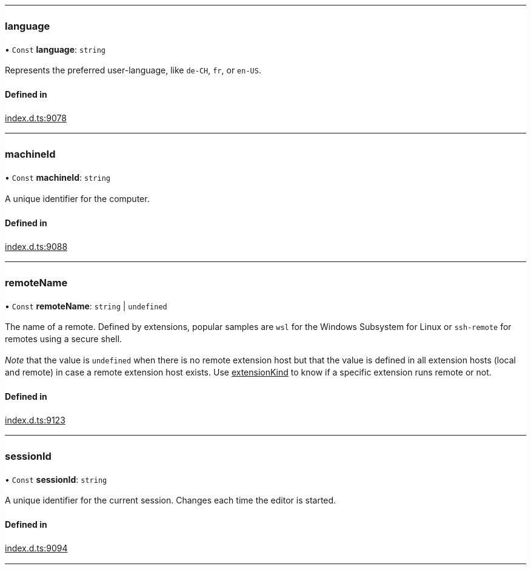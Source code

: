 ___

### language

• `Const` **language**: `string`

Represents the preferred user-language, like `de-CH`, `fr`, or `en-US`.

#### Defined in

[index.d.ts:9078](https://github.com/huaweicloud/cloudide-plugin-api/blob/5055bbd/index.d.ts#L9078)

___

### machineId

• `Const` **machineId**: `string`

A unique identifier for the computer.

#### Defined in

[index.d.ts:9088](https://github.com/huaweicloud/cloudide-plugin-api/blob/5055bbd/index.d.ts#L9088)

___

### remoteName

• `Const` **remoteName**: `string` \| `undefined`

The name of a remote. Defined by extensions, popular samples are `wsl` for the Windows
Subsystem for Linux or `ssh-remote` for remotes using a secure shell.

*Note* that the value is `undefined` when there is no remote extension host but that the
value is defined in all extension hosts (local and remote) in case a remote extension host
exists. Use [extensionKind](../interfaces/codearts_plugin_.Extension.md#extensionkind) to know if
a specific extension runs remote or not.

#### Defined in

[index.d.ts:9123](https://github.com/huaweicloud/cloudide-plugin-api/blob/5055bbd/index.d.ts#L9123)

___

### sessionId

• `Const` **sessionId**: `string`

A unique identifier for the current session.
Changes each time the editor is started.

#### Defined in

[index.d.ts:9094](https://github.com/huaweicloud/cloudide-plugin-api/blob/5055bbd/index.d.ts#L9094)

___
